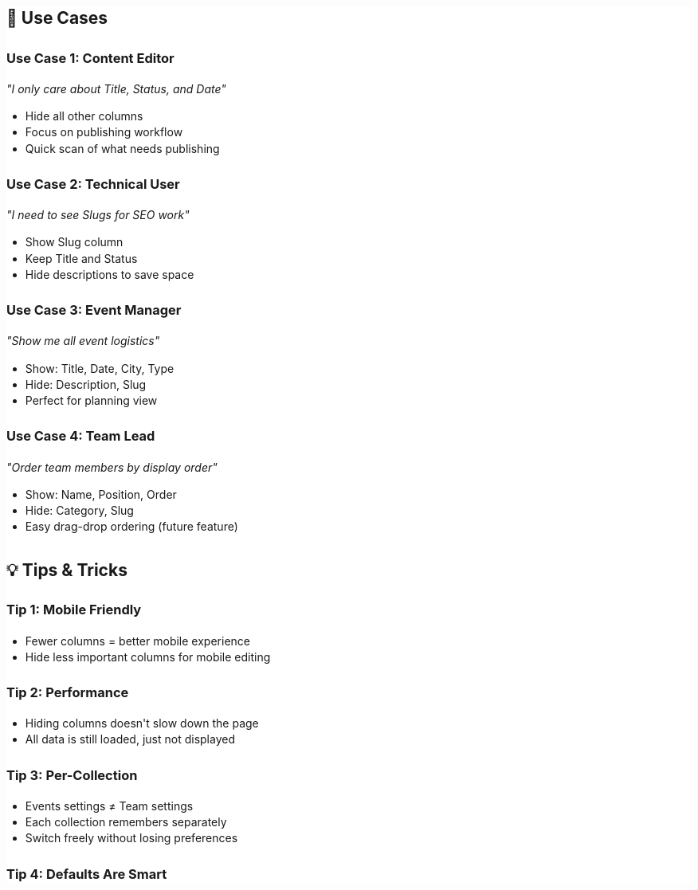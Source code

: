 ## 🎯 Use Cases

### Use Case 1: Content Editor

_"I only care about Title, Status, and Date"_

- Hide all other columns
- Focus on publishing workflow
- Quick scan of what needs publishing

### Use Case 2: Technical User

_"I need to see Slugs for SEO work"_

- Show Slug column
- Keep Title and Status
- Hide descriptions to save space

### Use Case 3: Event Manager

_"Show me all event logistics"_

- Show: Title, Date, City, Type
- Hide: Description, Slug
- Perfect for planning view

### Use Case 4: Team Lead

_"Order team members by display order"_

- Show: Name, Position, Order
- Hide: Category, Slug
- Easy drag-drop ordering (future feature)

## 💡 Tips & Tricks

### Tip 1: Mobile Friendly

- Fewer columns = better mobile experience
- Hide less important columns for mobile editing

### Tip 2: Performance

- Hiding columns doesn't slow down the page
- All data is still loaded, just not displayed

### Tip 3: Per-Collection

- Events settings ≠ Team settings
- Each collection remembers separately
- Switch freely without losing preferences

### Tip 4: Defaults Are Smart
